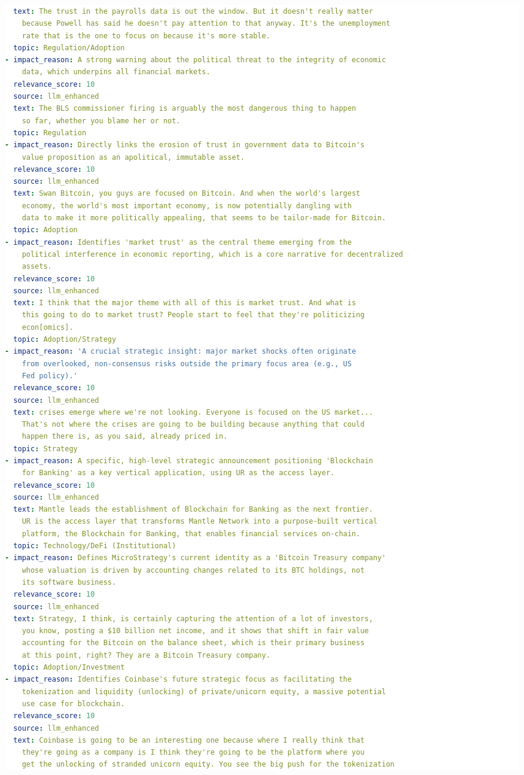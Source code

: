 ```yaml
  text: The trust in the payrolls data is out the window. But it doesn't really matter
    because Powell has said he doesn't pay attention to that anyway. It's the unemployment
    rate that is the one to focus on because it's more stable.
  topic: Regulation/Adoption
- impact_reason: A strong warning about the political threat to the integrity of economic
    data, which underpins all financial markets.
  relevance_score: 10
  source: llm_enhanced
  text: The BLS commissioner firing is arguably the most dangerous thing to happen
    so far, whether you blame her or not.
  topic: Regulation
- impact_reason: Directly links the erosion of trust in government data to Bitcoin's
    value proposition as an apolitical, immutable asset.
  relevance_score: 10
  source: llm_enhanced
  text: Swan Bitcoin, you guys are focused on Bitcoin. And when the world's largest
    economy, the world's most important economy, is now potentially dangling with
    data to make it more politically appealing, that seems to be tailor-made for Bitcoin.
  topic: Adoption
- impact_reason: Identifies 'market trust' as the central theme emerging from the
    political interference in economic reporting, which is a core narrative for decentralized
    assets.
  relevance_score: 10
  source: llm_enhanced
  text: I think that the major theme with all of this is market trust. And what is
    this going to do to market trust? People start to feel that they're politicizing
    econ[omics].
  topic: Adoption/Strategy
- impact_reason: 'A crucial strategic insight: major market shocks often originate
    from overlooked, non-consensus risks outside the primary focus area (e.g., US
    Fed policy).'
  relevance_score: 10
  source: llm_enhanced
  text: crises emerge where we're not looking. Everyone is focused on the US market...
    That's not where the crises are going to be building because anything that could
    happen there is, as you said, already priced in.
  topic: Strategy
- impact_reason: A specific, high-level strategic announcement positioning 'Blockchain
    for Banking' as a key vertical application, using UR as the access layer.
  relevance_score: 10
  source: llm_enhanced
  text: Mantle leads the establishment of Blockchain for Banking as the next frontier.
    UR is the access layer that transforms Mantle Network into a purpose-built vertical
    platform, the Blockchain for Banking, that enables financial services on-chain.
  topic: Technology/DeFi (Institutional)
- impact_reason: Defines MicroStrategy's current identity as a 'Bitcoin Treasury company'
    whose valuation is driven by accounting changes related to its BTC holdings, not
    its software business.
  relevance_score: 10
  source: llm_enhanced
  text: Strategy, I think, is certainly capturing the attention of a lot of investors,
    you know, posting a $10 billion net income, and it shows that shift in fair value
    accounting for the Bitcoin on the balance sheet, which is their primary business
    at this point, right? They are a Bitcoin Treasury company.
  topic: Adoption/Investment
- impact_reason: Identifies Coinbase's future strategic focus as facilitating the
    tokenization and liquidity (unlocking) of private/unicorn equity, a massive potential
    use case for blockchain.
  relevance_score: 10
  source: llm_enhanced
  text: Coinbase is going to be an interesting one because where I really think that
    they're going as a company is I think they're going to be the platform where you
    get the unlocking of stranded unicorn equity. You see the big push for the tokenization
```